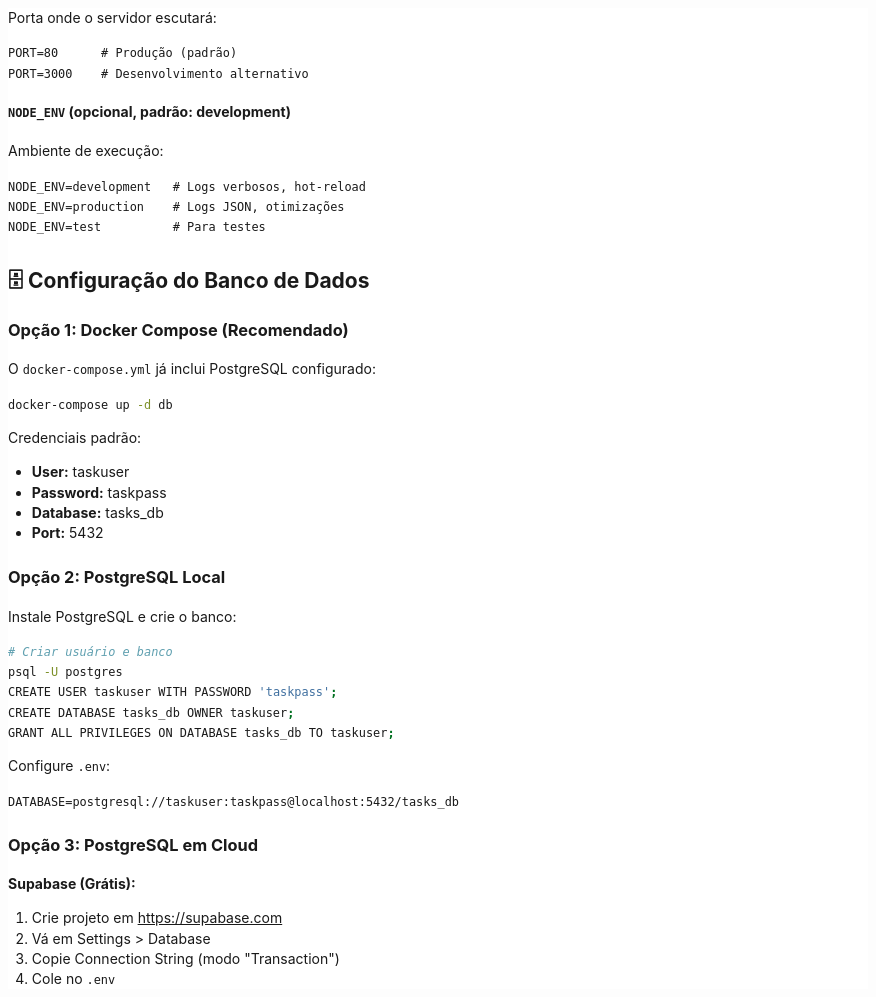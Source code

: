Porta onde o servidor escutará:

```env
PORT=80      # Produção (padrão)
PORT=3000    # Desenvolvimento alternativo
```

#### `NODE_ENV` (opcional, padrão: development)

Ambiente de execução:

```env
NODE_ENV=development   # Logs verbosos, hot-reload
NODE_ENV=production    # Logs JSON, otimizações
NODE_ENV=test          # Para testes
```

## 🗄️ Configuração do Banco de Dados

### Opção 1: Docker Compose (Recomendado)

O `docker-compose.yml` já inclui PostgreSQL configurado:

```bash
docker-compose up -d db
```

Credenciais padrão:
- **User:** taskuser
- **Password:** taskpass
- **Database:** tasks_db
- **Port:** 5432

### Opção 2: PostgreSQL Local

Instale PostgreSQL e crie o banco:

```bash
# Criar usuário e banco
psql -U postgres
CREATE USER taskuser WITH PASSWORD 'taskpass';
CREATE DATABASE tasks_db OWNER taskuser;
GRANT ALL PRIVILEGES ON DATABASE tasks_db TO taskuser;
```

Configure `.env`:

```env
DATABASE=postgresql://taskuser:taskpass@localhost:5432/tasks_db
```

### Opção 3: PostgreSQL em Cloud

**Supabase (Grátis):**
1. Crie projeto em https://supabase.com
2. Vá em Settings > Database
3. Copie Connection String (modo "Transaction")
4. Cole no `.env`
